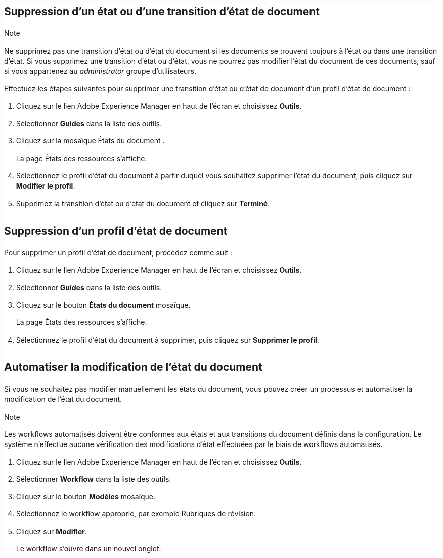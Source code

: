 ## Suppression d’un état ou d’une transition d’état de document

>[!NOTE]
>
> Ne supprimez pas une transition d’état ou d’état du document si les documents se trouvent toujours à l’état ou dans une transition d’état. Si vous supprimez une transition d’état ou d’état, vous ne pourrez pas modifier l’état du document de ces documents, sauf si vous appartenez au *administrator* groupe d’utilisateurs.

Effectuez les étapes suivantes pour supprimer une transition d’état ou d’état de document d’un profil d’état de document :

1. Cliquez sur le lien Adobe Experience Manager en haut de l’écran et choisissez **Outils**.
1. Sélectionner **Guides** dans la liste des outils.
1. Cliquez sur la mosaïque États du document .

   La page États des ressources s’affiche.

1. Sélectionnez le profil d’état du document à partir duquel vous souhaitez supprimer l’état du document, puis cliquez sur **Modifier le profil**.
1. Supprimez la transition d’état ou d’état du document et cliquez sur **Terminé**.

## Suppression d’un profil d’état de document

Pour supprimer un profil d’état de document, procédez comme suit :

1. Cliquez sur le lien Adobe Experience Manager en haut de l’écran et choisissez **Outils**.
1. Sélectionner **Guides** dans la liste des outils.
1. Cliquez sur le bouton **États du document** mosaïque.

   La page États des ressources s’affiche.

1. Sélectionnez le profil d’état du document à supprimer, puis cliquez sur **Supprimer le profil**.

## Automatiser la modification de l’état du document

Si vous ne souhaitez pas modifier manuellement les états du document, vous pouvez créer un processus et automatiser la modification de l’état du document.

>[!NOTE]
>
> Les workflows automatisés doivent être conformes aux états et aux transitions du document définis dans la configuration. Le système n’effectue aucune vérification des modifications d’état effectuées par le biais de workflows automatisés.

1. Cliquez sur le lien Adobe Experience Manager en haut de l’écran et choisissez **Outils**.
1. Sélectionner **Workflow** dans la liste des outils.

1. Cliquez sur le bouton **Modèles** mosaïque.

1. Sélectionnez le workflow approprié, par exemple Rubriques de révision.

1. Cliquez sur **Modifier**.

   Le workflow s’ouvre dans un nouvel onglet.
